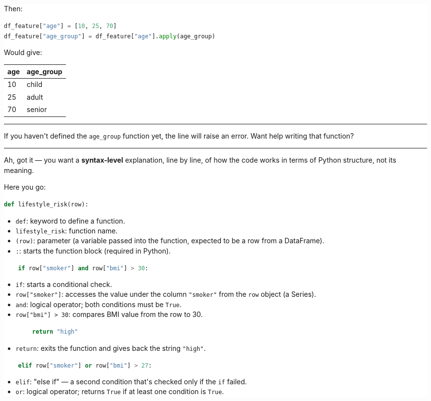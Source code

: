 Then:

```python
df_feature["age"] = [10, 25, 70]
df_feature["age_group"] = df_feature["age"].apply(age_group)
```

Would give:

| age | age_group |
| --- | --------- |
| 10  | child     |
| 25  | adult     |
| 70  | senior    |

---

If you haven't defined the `age_group` function yet, the line will raise an error. Want help writing that function?

---

Ah, got it — you want a **syntax-level** explanation, line by line, of how the code works in terms of Python structure, not its meaning.

Here you go:

```python
def lifestyle_risk(row):
```

- `def`: keyword to define a function.
- `lifestyle_risk`: function name.
- `(row)`: parameter (a variable passed into the function, expected to be a row from a DataFrame).
- `:`: starts the function block (required in Python).

```python
    if row["smoker"] and row["bmi"] > 30:
```

- `if`: starts a conditional check.
- `row["smoker"]`: accesses the value under the column `"smoker"` from the `row` object (a Series).
- `and`: logical operator; both conditions must be `True`.
- `row["bmi"] > 30`: compares BMI value from the row to 30.

```python
        return "high"
```

- `return`: exits the function and gives back the string `"high"`.

```python
    elif row["smoker"] or row["bmi"] > 27:
```

- `elif`: "else if" — a second condition that's checked only if the `if` failed.
- `or`: logical operator; returns `True` if at least one condition is `True`.
